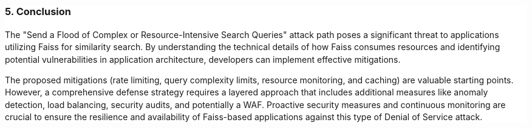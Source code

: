 ### 5. Conclusion

The "Send a Flood of Complex or Resource-Intensive Search Queries" attack path poses a significant threat to applications utilizing Faiss for similarity search. By understanding the technical details of how Faiss consumes resources and identifying potential vulnerabilities in application architecture, developers can implement effective mitigations.

The proposed mitigations (rate limiting, query complexity limits, resource monitoring, and caching) are valuable starting points. However, a comprehensive defense strategy requires a layered approach that includes additional measures like anomaly detection, load balancing, security audits, and potentially a WAF.  Proactive security measures and continuous monitoring are crucial to ensure the resilience and availability of Faiss-based applications against this type of Denial of Service attack.